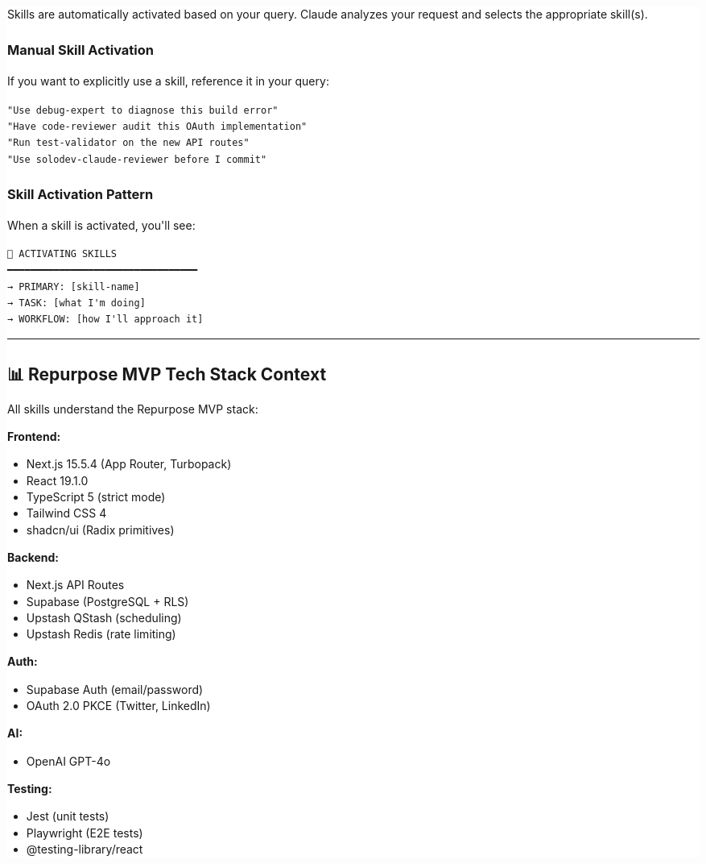 Skills are automatically activated based on your query. Claude analyzes your request and selects the appropriate skill(s).

### Manual Skill Activation

If you want to explicitly use a skill, reference it in your query:

```
"Use debug-expert to diagnose this build error"
"Have code-reviewer audit this OAuth implementation"
"Run test-validator on the new API routes"
"Use solodev-claude-reviewer before I commit"
```

### Skill Activation Pattern

When a skill is activated, you'll see:

```
🎯 ACTIVATING SKILLS
━━━━━━━━━━━━━━━━━━━━━━━━━━━━━━━━━
→ PRIMARY: [skill-name]
→ TASK: [what I'm doing]
→ WORKFLOW: [how I'll approach it]
```

---

## 📊 Repurpose MVP Tech Stack Context

All skills understand the Repurpose MVP stack:

**Frontend:**
- Next.js 15.5.4 (App Router, Turbopack)
- React 19.1.0
- TypeScript 5 (strict mode)
- Tailwind CSS 4
- shadcn/ui (Radix primitives)

**Backend:**
- Next.js API Routes
- Supabase (PostgreSQL + RLS)
- Upstash QStash (scheduling)
- Upstash Redis (rate limiting)

**Auth:**
- Supabase Auth (email/password)
- OAuth 2.0 PKCE (Twitter, LinkedIn)

**AI:**
- OpenAI GPT-4o

**Testing:**
- Jest (unit tests)
- Playwright (E2E tests)
- @testing-library/react
